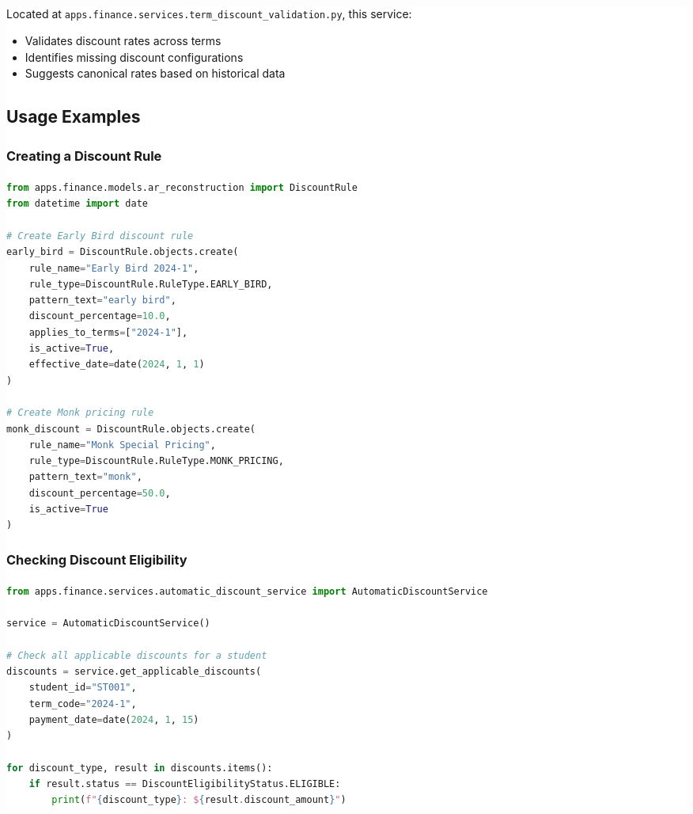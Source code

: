 Located at `apps.finance.services.term_discount_validation.py`, this service:
- Validates discount rates across terms
- Identifies missing discount configurations
- Suggests canonical rates based on historical data

## Usage Examples

### Creating a Discount Rule

```python
from apps.finance.models.ar_reconstruction import DiscountRule
from datetime import date

# Create Early Bird discount rule
early_bird = DiscountRule.objects.create(
    rule_name="Early Bird 2024-1",
    rule_type=DiscountRule.RuleType.EARLY_BIRD,
    pattern_text="early bird",
    discount_percentage=10.0,
    applies_to_terms=["2024-1"],
    is_active=True,
    effective_date=date(2024, 1, 1)
)

# Create Monk pricing rule
monk_discount = DiscountRule.objects.create(
    rule_name="Monk Special Pricing",
    rule_type=DiscountRule.RuleType.MONK_PRICING,
    pattern_text="monk",
    discount_percentage=50.0,
    is_active=True
)
```

### Checking Discount Eligibility

```python
from apps.finance.services.automatic_discount_service import AutomaticDiscountService

service = AutomaticDiscountService()

# Check all applicable discounts for a student
discounts = service.get_applicable_discounts(
    student_id="ST001",
    term_code="2024-1",
    payment_date=date(2024, 1, 15)
)

for discount_type, result in discounts.items():
    if result.status == DiscountEligibilityStatus.ELIGIBLE:
        print(f"{discount_type}: ${result.discount_amount}")
```
